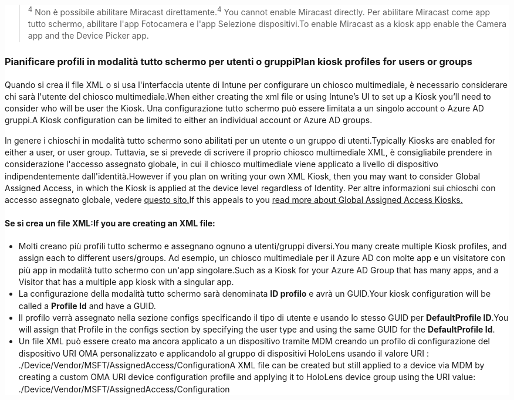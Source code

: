 > <span data-ttu-id="6422c-257"><sup>4</sup> Non è possibile abilitare Miracast direttamente.</span><span class="sxs-lookup"><span data-stu-id="6422c-257"><sup>4</sup> You cannot enable Miracast directly.</span></span> <span data-ttu-id="6422c-258">Per abilitare Miracast come app tutto schermo, abilitare l'app Fotocamera e l'app Selezione dispositivi.</span><span class="sxs-lookup"><span data-stu-id="6422c-258">To enable Miracast as a kiosk app enable the Camera app and the Device Picker app.</span></span>

### <a name="plan-kiosk-profiles-for-users-or-groups"></a><span data-ttu-id="6422c-259">Pianificare profili in modalità tutto schermo per utenti o gruppi</span><span class="sxs-lookup"><span data-stu-id="6422c-259">Plan kiosk profiles for users or groups</span></span>

<span data-ttu-id="6422c-260">Quando si crea il file XML o si usa l'interfaccia utente di Intune per configurare un chiosco multimediale, è necessario considerare chi sarà l'utente del chiosco multimediale.</span><span class="sxs-lookup"><span data-stu-id="6422c-260">When either creating the xml file or using Intune’s UI to set up a Kiosk you’ll need to consider who will be user the Kiosk.</span></span> <span data-ttu-id="6422c-261">Una configurazione tutto schermo può essere limitata a un singolo account o Azure AD gruppi.</span><span class="sxs-lookup"><span data-stu-id="6422c-261">A Kiosk configuration can be limited to either an individual account or Azure AD groups.</span></span> 

<span data-ttu-id="6422c-262">In genere i chioschi in modalità tutto schermo sono abilitati per un utente o un gruppo di utenti.</span><span class="sxs-lookup"><span data-stu-id="6422c-262">Typically Kiosks are enabled for either a user, or user group.</span></span> <span data-ttu-id="6422c-263">Tuttavia, se si prevede di scrivere il proprio chiosco multimediale XML, è consigliabile prendere in considerazione l'accesso assegnato globale, in cui il chiosco multimediale viene applicato a livello di dispositivo indipendentemente dall'identità.</span><span class="sxs-lookup"><span data-stu-id="6422c-263">However if you plan on writing your own XML Kiosk, then you may want to consider Global Assigned Access, in which the Kiosk is applied at the device level regardless of Identity.</span></span> <span data-ttu-id="6422c-264">Per altre informazioni sui chioschi con accesso assegnato globale, vedere [questo sito.](hololens-global-assigned-access-kiosk.md)</span><span class="sxs-lookup"><span data-stu-id="6422c-264">If this appeals to you [read more about Global Assigned Access Kiosks.](hololens-global-assigned-access-kiosk.md)</span></span>

#### <a name="if-you-are-creating-an-xml-file"></a><span data-ttu-id="6422c-265">Se si crea un file XML:</span><span class="sxs-lookup"><span data-stu-id="6422c-265">If you are creating an XML file:</span></span>
-   <span data-ttu-id="6422c-266">Molti creano più profili tutto schermo e assegnano ognuno a utenti/gruppi diversi.</span><span class="sxs-lookup"><span data-stu-id="6422c-266">You many create multiple Kiosk profiles, and assign each to different users/groups.</span></span> <span data-ttu-id="6422c-267">Ad esempio, un chiosco multimediale per il Azure AD con molte app e un visitatore con più app in modalità tutto schermo con un'app singolare.</span><span class="sxs-lookup"><span data-stu-id="6422c-267">Such as a Kiosk for your Azure AD Group that has many apps, and a Visitor that has a multiple app kiosk with a singular app.</span></span>
-   <span data-ttu-id="6422c-268">La configurazione della modalità tutto schermo sarà denominata **ID profilo** e avrà un GUID.</span><span class="sxs-lookup"><span data-stu-id="6422c-268">Your kiosk configuration will be called a **Profile Id** and have a GUID.</span></span>
-   <span data-ttu-id="6422c-269">Il profilo verrà assegnato nella sezione configs specificando il tipo di utente e usando lo stesso GUID per **DefaultProfile ID**.</span><span class="sxs-lookup"><span data-stu-id="6422c-269">You will assign that Profile in the configs section by specifying the user type and using the same GUID for the **DefaultProfile Id**.</span></span>
- <span data-ttu-id="6422c-270">Un file XML può essere creato ma ancora applicato a un dispositivo tramite MDM creando un profilo di configurazione del dispositivo URI OMA personalizzato e applicandolo al gruppo di dispositivi HoloLens usando il valore URI : ./Device/Vendor/MSFT/AssignedAccess/Configuration</span><span class="sxs-lookup"><span data-stu-id="6422c-270">A XML file can be created but still applied to a device via MDM by creating a custom OMA URI device configuration profile and applying it to HoloLens device group using the URI value: ./Device/Vendor/MSFT/AssignedAccess/Configuration</span></span>
